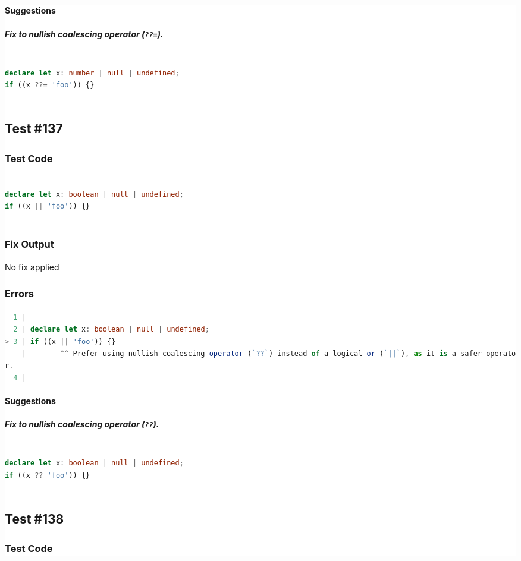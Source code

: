 #### Suggestions

##### Fix to nullish coalescing operator (`??=`).


```ts

declare let x: number | null | undefined;
if ((x ??= 'foo')) {}
      
```

## Test #137

### Test Code


```ts

declare let x: boolean | null | undefined;
if ((x || 'foo')) {}
      
```

### Fix Output

No fix applied

### Errors


```ts
  1 |
  2 | declare let x: boolean | null | undefined;
> 3 | if ((x || 'foo')) {}
    |        ^^ Prefer using nullish coalescing operator (`??`) instead of a logical or (`||`), as it is a safer operator.
  4 |       
```

#### Suggestions

##### Fix to nullish coalescing operator (`??`).


```ts

declare let x: boolean | null | undefined;
if ((x ?? 'foo')) {}
      
```

## Test #138

### Test Code
